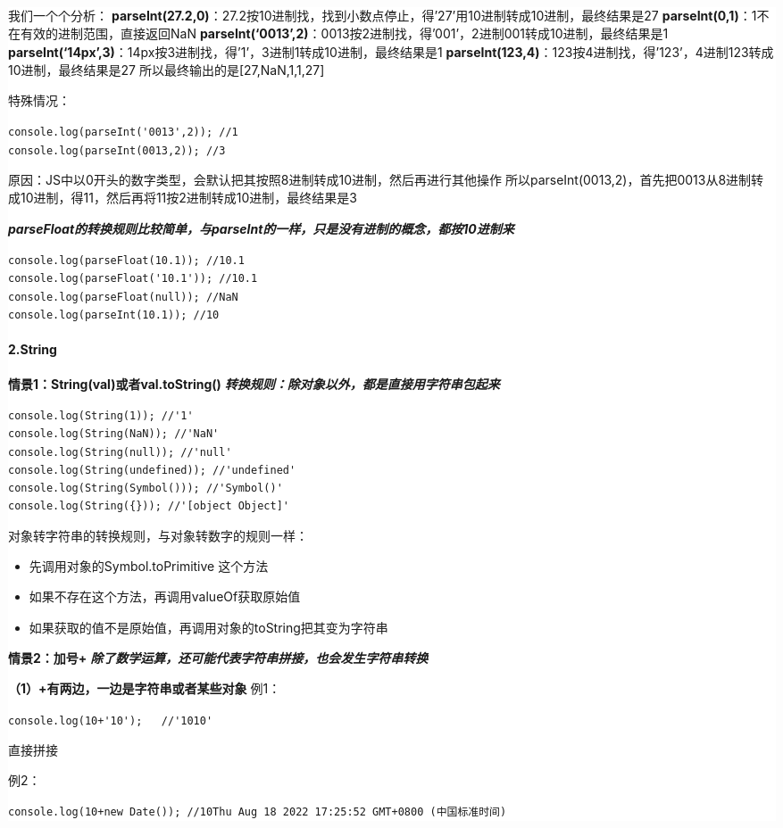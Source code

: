 我们一个个分析：
**parseInt(27.2,0)**：27.2按10进制找，找到小数点停止，得’27’用10进制转成10进制，最终结果是27
**parseInt(0,1)**：1不在有效的进制范围，直接返回NaN
**parseInt(‘0013’,2)**：0013按2进制找，得’001’，2进制001转成10进制，最终结果是1
**parseInt(‘14px’,3)**：14px按3进制找，得’1’，3进制1转成10进制，最终结果是1
**parseInt(123,4)**：123按4进制找，得’123’，4进制123转成10进制，最终结果是27
所以最终输出的是[27,NaN,1,1,27]

特殊情况：

    console.log(parseInt('0013',2)); //1
    console.log(parseInt(0013,2)); //3

原因：JS中以0开头的数字类型，会默认把其按照8进制转成10进制，然后再进行其他操作
所以parseInt(0013,2)，首先把0013从8进制转成10进制，得11，然后再将11按2进制转成10进制，最终结果是3

***parseFloat的转换规则比较简单，与parseInt的一样，只是没有进制的概念，都按10进制来***

    console.log(parseFloat(10.1)); //10.1
    console.log(parseFloat('10.1')); //10.1
    console.log(parseFloat(null)); //NaN
    console.log(parseInt(10.1)); //10
#### 2.String

**情景1：String(val)或者val.toString()**
***转换规则：除对象以外，都是直接用字符串包起来***

    console.log(String(1)); //'1'
    console.log(String(NaN)); //'NaN'
    console.log(String(null)); //'null'
    console.log(String(undefined)); //'undefined'
    console.log(String(Symbol())); //'Symbol()'
    console.log(String({})); //'[object Object]'

对象转字符串的转换规则，与对象转数字的规则一样：

- 先调用对象的Symbol.toPrimitive 这个方法

- 如果不存在这个方法，再调用valueOf获取原始值
- 如果获取的值不是原始值，再调用对象的toString把其变为字符串

**情景2：加号+**
***除了数学运算，还可能代表字符串拼接，也会发生字符串转换***

**（1）+有两边，一边是字符串或者某些对象**
例1：

```
console.log(10+'10');	//'1010'
```


直接拼接

例2：

```
console.log(10+new Date());	//10Thu Aug 18 2022 17:25:52 GMT+0800 (中国标准时间)
```
